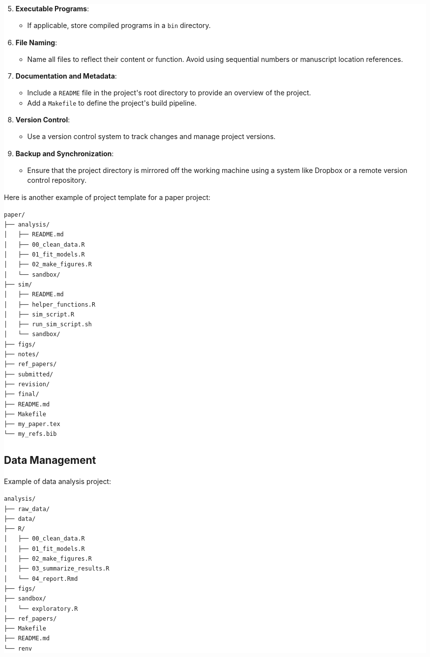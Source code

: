 5. **Executable Programs**:
      - If applicable, store compiled programs in a `bin` directory.

6. **File Naming**:
      - Name all files to reflect their content or function. Avoid using sequential numbers or manuscript location references.

7. **Documentation and Metadata**:
      - Include a `README` file in the project's root directory to provide an overview of the project.
      - Add a `Makefile` to define the project's build pipeline.

8. **Version Control**:
      - Use a version control system to track changes and manage project versions.

9. **Backup and Synchronization**:
      - Ensure that the project directory is mirrored off the working machine using a system like Dropbox or a remote version control repository.

Here is another example of project template for a paper project:

```
paper/
├── analysis/
│   ├── README.md
│   ├── 00_clean_data.R
│   ├── 01_fit_models.R
│   ├── 02_make_figures.R
│   └── sandbox/
├── sim/
│   ├── README.md
│   ├── helper_functions.R
│   ├── sim_script.R
│   ├── run_sim_script.sh
│   └── sandbox/
├── figs/
├── notes/
├── ref_papers/
├── submitted/
├── revision/
├── final/
├── README.md
├── Makefile
├── my_paper.tex
└── my_refs.bib
```

## Data Management

Example of data analysis project:
```
analysis/
├── raw_data/
├── data/
├── R/
│   ├── 00_clean_data.R
│   ├── 01_fit_models.R
│   ├── 02_make_figures.R
│   ├── 03_summarize_results.R
│   └── 04_report.Rmd
├── figs/
├── sandbox/
│   └── exploratory.R
├── ref_papers/
├── Makefile
├── README.md
└── renv
```
